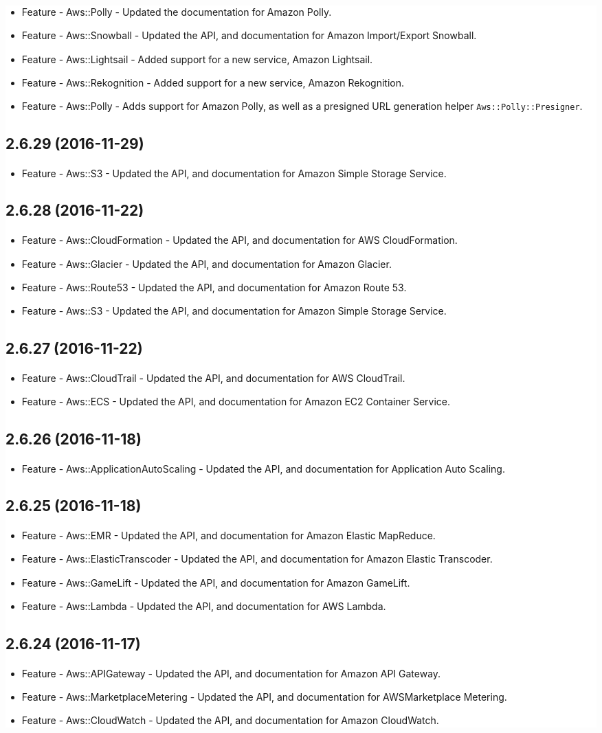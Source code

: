 * Feature - Aws::Polly - Updated the documentation for Amazon Polly.

* Feature - Aws::Snowball - Updated the API, and documentation for Amazon Import/Export Snowball.

* Feature - Aws::Lightsail - Added support for a new service, Amazon Lightsail.

* Feature - Aws::Rekognition - Added support for a new service, Amazon Rekognition.

* Feature - Aws::Polly - Adds support for Amazon Polly, as well as a presigned URL generation helper `Aws::Polly::Presigner`.

2.6.29 (2016-11-29)
------------------

* Feature - Aws::S3 - Updated the API, and documentation for Amazon Simple Storage Service.

2.6.28 (2016-11-22)
------------------

* Feature - Aws::CloudFormation - Updated the API, and documentation for AWS CloudFormation.

* Feature - Aws::Glacier - Updated the API, and documentation for Amazon Glacier.

* Feature - Aws::Route53 - Updated the API, and documentation for Amazon Route 53.

* Feature - Aws::S3 - Updated the API, and documentation for Amazon Simple Storage Service.

2.6.27 (2016-11-22)
------------------

* Feature - Aws::CloudTrail - Updated the API, and documentation for AWS CloudTrail.

* Feature - Aws::ECS - Updated the API, and documentation for Amazon EC2 Container Service.

2.6.26 (2016-11-18)
------------------

* Feature - Aws::ApplicationAutoScaling - Updated the API, and documentation for Application Auto Scaling.

2.6.25 (2016-11-18)
------------------

* Feature - Aws::EMR - Updated the API, and documentation for Amazon Elastic MapReduce.

* Feature - Aws::ElasticTranscoder - Updated the API, and documentation for Amazon Elastic Transcoder.

* Feature - Aws::GameLift - Updated the API, and documentation for Amazon GameLift.

* Feature - Aws::Lambda - Updated the API, and documentation for AWS Lambda.

2.6.24 (2016-11-17)
------------------

* Feature - Aws::APIGateway - Updated the API, and documentation for Amazon API Gateway.

* Feature - Aws::MarketplaceMetering - Updated the API, and documentation for AWSMarketplace Metering.

* Feature - Aws::CloudWatch - Updated the API, and documentation for Amazon CloudWatch.
